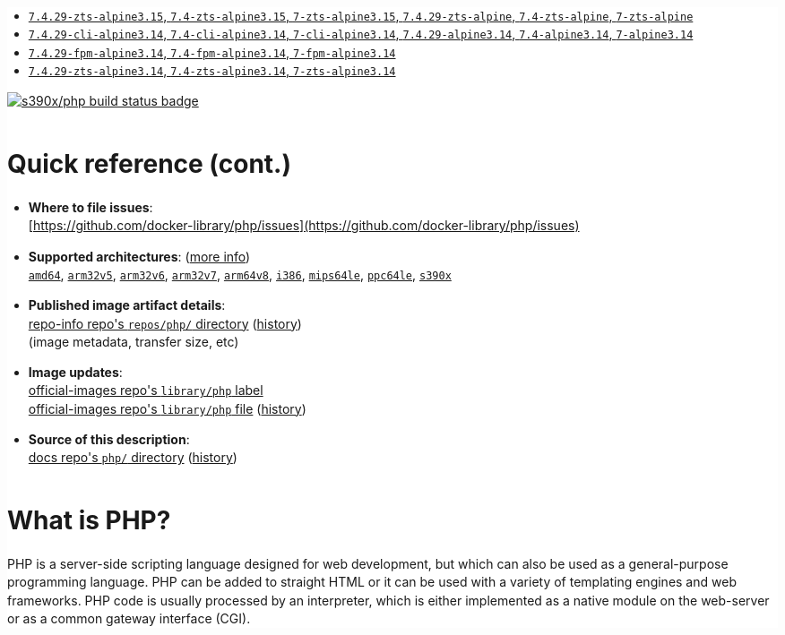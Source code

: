 -	[`7.4.29-zts-alpine3.15`, `7.4-zts-alpine3.15`, `7-zts-alpine3.15`, `7.4.29-zts-alpine`, `7.4-zts-alpine`, `7-zts-alpine`](https://github.com/docker-library/php/blob/f2b879649fb8238dfa96592c49cd676601ee33a1/7.4/alpine3.15/zts/Dockerfile)
-	[`7.4.29-cli-alpine3.14`, `7.4-cli-alpine3.14`, `7-cli-alpine3.14`, `7.4.29-alpine3.14`, `7.4-alpine3.14`, `7-alpine3.14`](https://github.com/docker-library/php/blob/f2b879649fb8238dfa96592c49cd676601ee33a1/7.4/alpine3.14/cli/Dockerfile)
-	[`7.4.29-fpm-alpine3.14`, `7.4-fpm-alpine3.14`, `7-fpm-alpine3.14`](https://github.com/docker-library/php/blob/f2b879649fb8238dfa96592c49cd676601ee33a1/7.4/alpine3.14/fpm/Dockerfile)
-	[`7.4.29-zts-alpine3.14`, `7.4-zts-alpine3.14`, `7-zts-alpine3.14`](https://github.com/docker-library/php/blob/f2b879649fb8238dfa96592c49cd676601ee33a1/7.4/alpine3.14/zts/Dockerfile)

[![s390x/php build status badge](https://img.shields.io/jenkins/s/https/doi-janky.infosiftr.net/job/multiarch/job/s390x/job/php.svg?label=s390x/php%20%20build%20job)](https://doi-janky.infosiftr.net/job/multiarch/job/s390x/job/php/)

# Quick reference (cont.)

-	**Where to file issues**:  
	[https://github.com/docker-library/php/issues](https://github.com/docker-library/php/issues)

-	**Supported architectures**: ([more info](https://github.com/docker-library/official-images#architectures-other-than-amd64))  
	[`amd64`](https://hub.docker.com/r/amd64/php/), [`arm32v5`](https://hub.docker.com/r/arm32v5/php/), [`arm32v6`](https://hub.docker.com/r/arm32v6/php/), [`arm32v7`](https://hub.docker.com/r/arm32v7/php/), [`arm64v8`](https://hub.docker.com/r/arm64v8/php/), [`i386`](https://hub.docker.com/r/i386/php/), [`mips64le`](https://hub.docker.com/r/mips64le/php/), [`ppc64le`](https://hub.docker.com/r/ppc64le/php/), [`s390x`](https://hub.docker.com/r/s390x/php/)

-	**Published image artifact details**:  
	[repo-info repo's `repos/php/` directory](https://github.com/docker-library/repo-info/blob/master/repos/php) ([history](https://github.com/docker-library/repo-info/commits/master/repos/php))  
	(image metadata, transfer size, etc)

-	**Image updates**:  
	[official-images repo's `library/php` label](https://github.com/docker-library/official-images/issues?q=label%3Alibrary%2Fphp)  
	[official-images repo's `library/php` file](https://github.com/docker-library/official-images/blob/master/library/php) ([history](https://github.com/docker-library/official-images/commits/master/library/php))

-	**Source of this description**:  
	[docs repo's `php/` directory](https://github.com/docker-library/docs/tree/master/php) ([history](https://github.com/docker-library/docs/commits/master/php))

# What is PHP?

PHP is a server-side scripting language designed for web development, but which can also be used as a general-purpose programming language. PHP can be added to straight HTML or it can be used with a variety of templating engines and web frameworks. PHP code is usually processed by an interpreter, which is either implemented as a native module on the web-server or as a common gateway interface (CGI).
